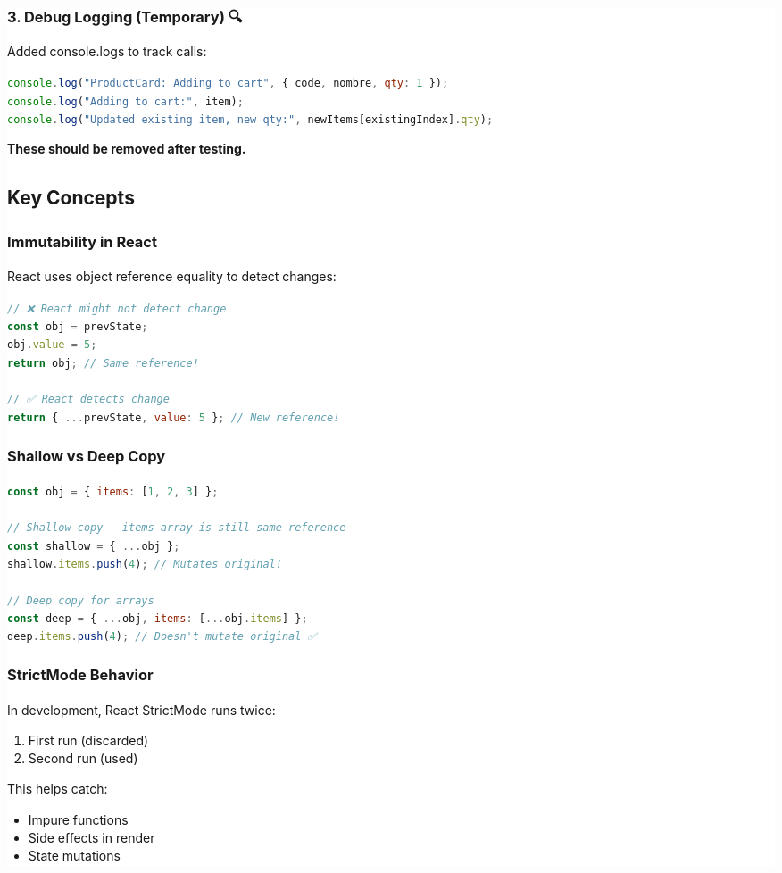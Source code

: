 ### 3. Debug Logging (Temporary) 🔍

Added console.logs to track calls:

```javascript
console.log("ProductCard: Adding to cart", { code, nombre, qty: 1 });
console.log("Adding to cart:", item);
console.log("Updated existing item, new qty:", newItems[existingIndex].qty);
```

**These should be removed after testing.**

## Key Concepts

### Immutability in React

React uses object reference equality to detect changes:

```javascript
// ❌ React might not detect change
const obj = prevState;
obj.value = 5;
return obj; // Same reference!

// ✅ React detects change
return { ...prevState, value: 5 }; // New reference!
```

### Shallow vs Deep Copy

```javascript
const obj = { items: [1, 2, 3] };

// Shallow copy - items array is still same reference
const shallow = { ...obj };
shallow.items.push(4); // Mutates original!

// Deep copy for arrays
const deep = { ...obj, items: [...obj.items] };
deep.items.push(4); // Doesn't mutate original ✅
```

### StrictMode Behavior

In development, React StrictMode runs twice:

1. First run (discarded)
2. Second run (used)

This helps catch:

- Impure functions
- Side effects in render
- State mutations
